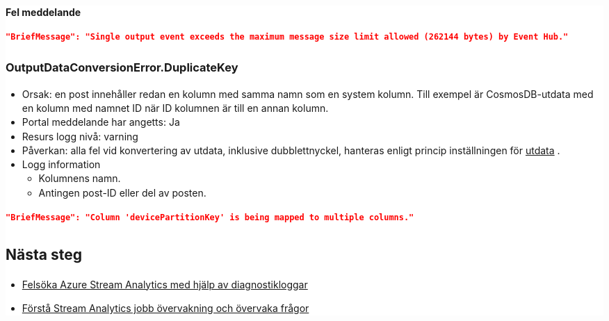 **Fel meddelande**

```json
"BriefMessage": "Single output event exceeds the maximum message size limit allowed (262144 bytes) by Event Hub."
```

### <a name="outputdataconversionerrorduplicatekey"></a>OutputDataConversionError.DuplicateKey

* Orsak: en post innehåller redan en kolumn med samma namn som en system kolumn. Till exempel är CosmosDB-utdata med en kolumn med namnet ID när ID kolumnen är till en annan kolumn.
* Portal meddelande har angetts: Ja
* Resurs logg nivå: varning
* Påverkan: alla fel vid konvertering av utdata, inklusive dubblettnyckel, hanteras enligt princip inställningen för [utdata](https://docs.microsoft.com/azure/stream-analytics/stream-analytics-output-error-policy) .
* Logg information
   * Kolumnens namn.
   * Antingen post-ID eller del av posten.

```json
"BriefMessage": "Column 'devicePartitionKey' is being mapped to multiple columns."
```

## <a name="next-steps"></a>Nästa steg

* [Felsöka Azure Stream Analytics med hjälp av diagnostikloggar](stream-analytics-job-diagnostic-logs.md)

* [Förstå Stream Analytics jobb övervakning och övervaka frågor](stream-analytics-monitoring.md)
